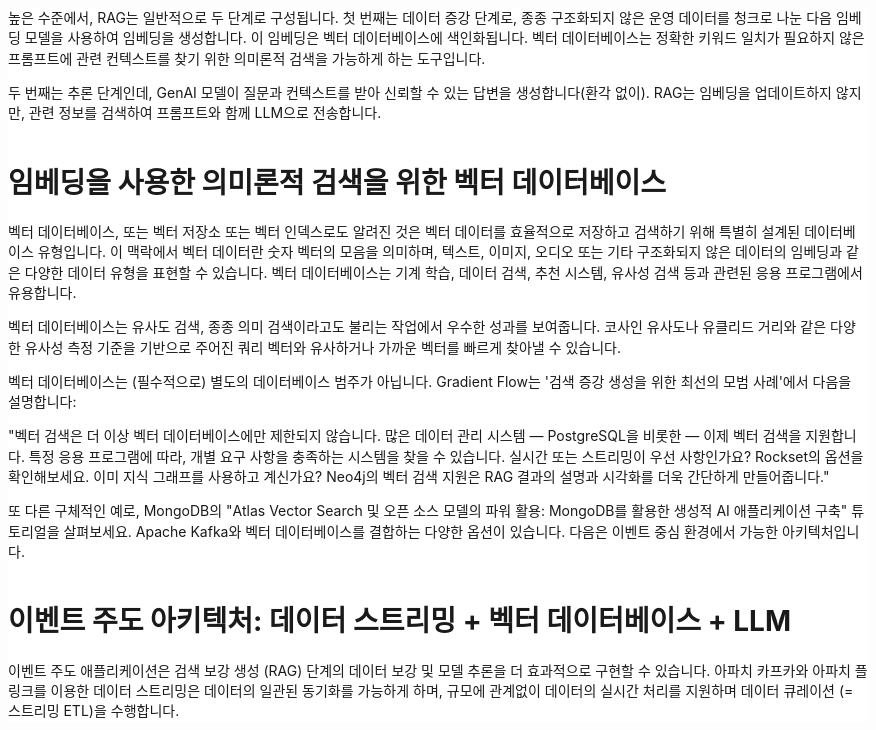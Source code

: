 높은 수준에서, RAG는 일반적으로 두 단계로 구성됩니다. 첫 번째는 데이터 증강 단계로, 종종 구조화되지 않은 운영 데이터를 청크로 나눈 다음 임베딩 모델을 사용하여 임베딩을 생성합니다. 이 임베딩은 벡터 데이터베이스에 색인화됩니다. 벡터 데이터베이스는 정확한 키워드 일치가 필요하지 않은 프롬프트에 관련 컨텍스트를 찾기 위한 의미론적 검색을 가능하게 하는 도구입니다.

두 번째는 추론 단계인데, GenAI 모델이 질문과 컨텍스트를 받아 신뢰할 수 있는 답변을 생성합니다(환각 없이). RAG는 임베딩을 업데이트하지 않지만, 관련 정보를 검색하여 프롬프트와 함께 LLM으로 전송합니다.

# 임베딩을 사용한 의미론적 검색을 위한 벡터 데이터베이스

벡터 데이터베이스, 또는 벡터 저장소 또는 벡터 인덱스로도 알려진 것은 벡터 데이터를 효율적으로 저장하고 검색하기 위해 특별히 설계된 데이터베이스 유형입니다. 이 맥락에서 벡터 데이터란 숫자 벡터의 모음을 의미하며, 텍스트, 이미지, 오디오 또는 기타 구조화되지 않은 데이터의 임베딩과 같은 다양한 데이터 유형을 표현할 수 있습니다. 벡터 데이터베이스는 기계 학습, 데이터 검색, 추천 시스템, 유사성 검색 등과 관련된 응용 프로그램에서 유용합니다.



<ins class="adsbygoogle"
     style="display:block"
     data-ad-client="ca-pub-4877378276818686"
     data-ad-slot="1107185301"
     data-ad-format="auto"
     data-full-width-responsive="true"></ins>

<script>
     (adsbygoogle = window.adsbygoogle || []).push({});
</script>

벡터 데이터베이스는 유사도 검색, 종종 의미 검색이라고도 불리는 작업에서 우수한 성과를 보여줍니다. 코사인 유사도나 유클리드 거리와 같은 다양한 유사성 측정 기준을 기반으로 주어진 쿼리 벡터와 유사하거나 가까운 벡터를 빠르게 찾아낼 수 있습니다.

벡터 데이터베이스는 (필수적으로) 별도의 데이터베이스 범주가 아닙니다. Gradient Flow는 '검색 증강 생성을 위한 최선의 모범 사례'에서 다음을 설명합니다:

"벡터 검색은 더 이상 벡터 데이터베이스에만 제한되지 않습니다. 많은 데이터 관리 시스템 — PostgreSQL을 비롯한 — 이제 벡터 검색을 지원합니다. 특정 응용 프로그램에 따라, 개별 요구 사항을 충족하는 시스템을 찾을 수 있습니다. 실시간 또는 스트리밍이 우선 사항인가요? Rockset의 옵션을 확인해보세요. 이미 지식 그래프를 사용하고 계신가요? Neo4j의 벡터 검색 지원은 RAG 결과의 설명과 시각화를 더욱 간단하게 만들어줍니다."

또 다른 구체적인 예로, MongoDB의 "Atlas Vector Search 및 오픈 소스 모델의 파워 활용: MongoDB를 활용한 생성적 AI 애플리케이션 구축" 튜토리얼을 살펴보세요. Apache Kafka와 벡터 데이터베이스를 결합하는 다양한 옵션이 있습니다. 다음은 이벤트 중심 환경에서 가능한 아키텍처입니다.



<ins class="adsbygoogle"
     style="display:block"
     data-ad-client="ca-pub-4877378276818686"
     data-ad-slot="1107185301"
     data-ad-format="auto"
     data-full-width-responsive="true"></ins>

<script>
     (adsbygoogle = window.adsbygoogle || []).push({});
</script>

# 이벤트 주도 아키텍처: 데이터 스트리밍 + 벡터 데이터베이스 + LLM

이벤트 주도 애플리케이션은 검색 보강 생성 (RAG) 단계의 데이터 보강 및 모델 추론을 더 효과적으로 구현할 수 있습니다. 아파치 카프카와 아파치 플링크를 이용한 데이터 스트리밍은 데이터의 일관된 동기화를 가능하게 하며, 규모에 관계없이 데이터의 실시간 처리를 지원하며 데이터 큐레이션 (= 스트리밍 ETL)을 수행합니다.

